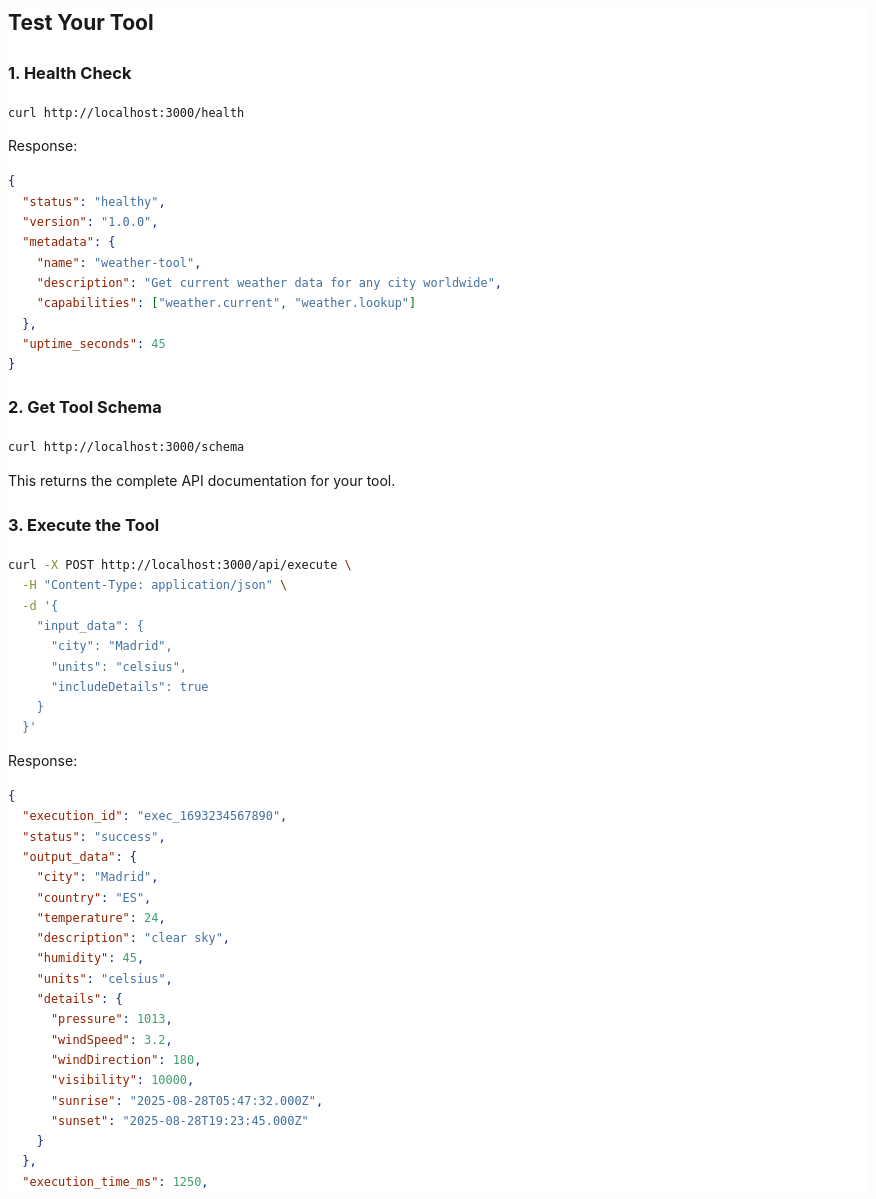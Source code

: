 ## Test Your Tool

### 1. Health Check

```bash
curl http://localhost:3000/health
```

Response:
```json
{
  "status": "healthy",
  "version": "1.0.0",
  "metadata": {
    "name": "weather-tool",
    "description": "Get current weather data for any city worldwide",
    "capabilities": ["weather.current", "weather.lookup"]
  },
  "uptime_seconds": 45
}
```

### 2. Get Tool Schema

```bash
curl http://localhost:3000/schema
```

This returns the complete API documentation for your tool.

### 3. Execute the Tool

```bash
curl -X POST http://localhost:3000/api/execute \
  -H "Content-Type: application/json" \
  -d '{
    "input_data": {
      "city": "Madrid",
      "units": "celsius",
      "includeDetails": true
    }
  }'
```

Response:
```json
{
  "execution_id": "exec_1693234567890",
  "status": "success",
  "output_data": {
    "city": "Madrid",
    "country": "ES",
    "temperature": 24,
    "description": "clear sky",
    "humidity": 45,
    "units": "celsius",
    "details": {
      "pressure": 1013,
      "windSpeed": 3.2,
      "windDirection": 180,
      "visibility": 10000,
      "sunrise": "2025-08-28T05:47:32.000Z",
      "sunset": "2025-08-28T19:23:45.000Z"
    }
  },
  "execution_time_ms": 1250,
```